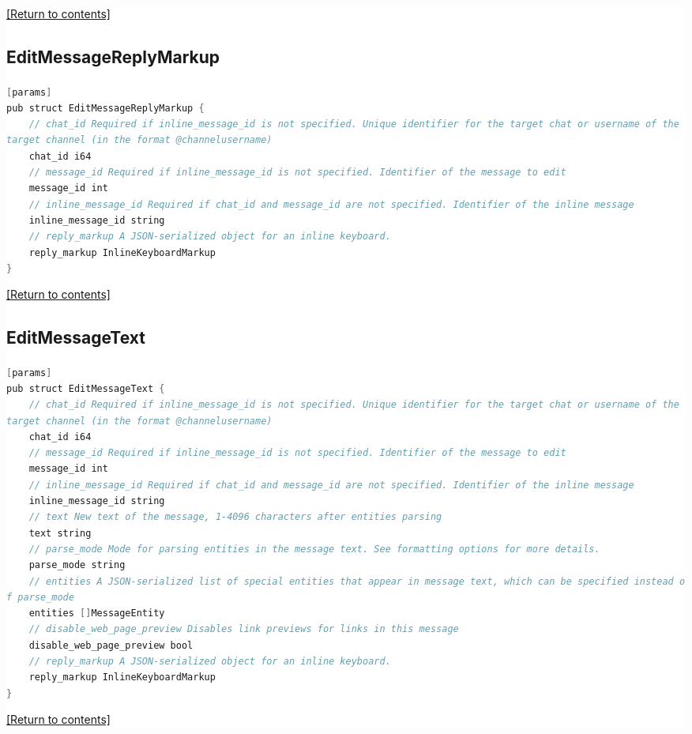 
[[Return to contents]](#Contents)

## EditMessageReplyMarkup
```v
[params]
pub struct EditMessageReplyMarkup {
	// chat_id Required if inline_message_id is not specified. Unique identifier for the target chat or username of the target channel (in the format @channelusername)
	chat_id i64
	// message_id Required if inline_message_id is not specified. Identifier of the message to edit
	message_id int
	// inline_message_id Required if chat_id and message_id are not specified. Identifier of the inline message
	inline_message_id string
	// reply_markup A JSON-serialized object for an inline keyboard.
	reply_markup InlineKeyboardMarkup
}
```


[[Return to contents]](#Contents)

## EditMessageText
```v
[params]
pub struct EditMessageText {
	// chat_id Required if inline_message_id is not specified. Unique identifier for the target chat or username of the target channel (in the format @channelusername)
	chat_id i64
	// message_id Required if inline_message_id is not specified. Identifier of the message to edit
	message_id int
	// inline_message_id Required if chat_id and message_id are not specified. Identifier of the inline message
	inline_message_id string
	// text New text of the message, 1-4096 characters after entities parsing
	text string
	// parse_mode Mode for parsing entities in the message text. See formatting options for more details.
	parse_mode string
	// entities A JSON-serialized list of special entities that appear in message text, which can be specified instead of parse_mode
	entities []MessageEntity
	// disable_web_page_preview Disables link previews for links in this message
	disable_web_page_preview bool
	// reply_markup A JSON-serialized object for an inline keyboard.
	reply_markup InlineKeyboardMarkup
}
```


[[Return to contents]](#Contents)
